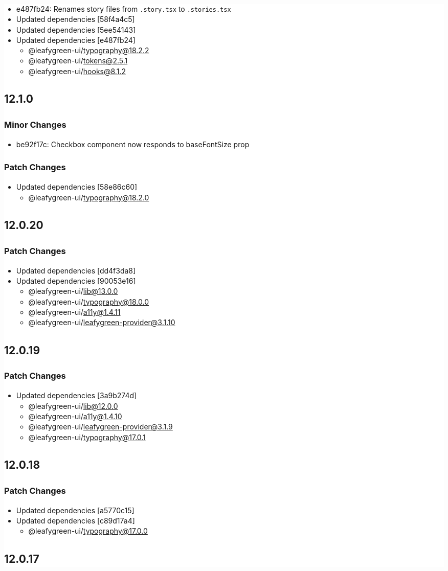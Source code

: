 - e487fb24: Renames story files from `.story.tsx` to `.stories.tsx`
- Updated dependencies [58f4a4c5]
- Updated dependencies [5ee54143]
- Updated dependencies [e487fb24]
  - @leafygreen-ui/typography@18.2.2
  - @leafygreen-ui/tokens@2.5.1
  - @leafygreen-ui/hooks@8.1.2

## 12.1.0

### Minor Changes

- be92f17c: Checkbox component now responds to baseFontSize prop

### Patch Changes

- Updated dependencies [58e86c60]
  - @leafygreen-ui/typography@18.2.0

## 12.0.20

### Patch Changes

- Updated dependencies [dd4f3da8]
- Updated dependencies [90053e16]
  - @leafygreen-ui/lib@13.0.0
  - @leafygreen-ui/typography@18.0.0
  - @leafygreen-ui/a11y@1.4.11
  - @leafygreen-ui/leafygreen-provider@3.1.10

## 12.0.19

### Patch Changes

- Updated dependencies [3a9b274d]
  - @leafygreen-ui/lib@12.0.0
  - @leafygreen-ui/a11y@1.4.10
  - @leafygreen-ui/leafygreen-provider@3.1.9
  - @leafygreen-ui/typography@17.0.1

## 12.0.18

### Patch Changes

- Updated dependencies [a5770c15]
- Updated dependencies [c89d17a4]
  - @leafygreen-ui/typography@17.0.0

## 12.0.17
